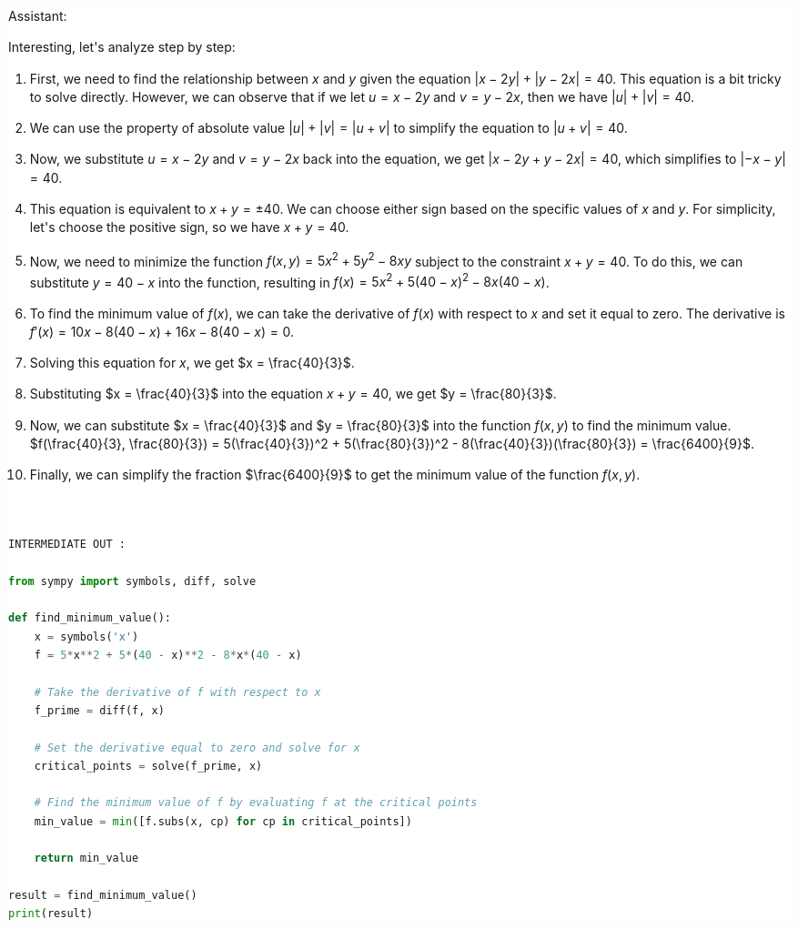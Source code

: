 Assistant: 

Interesting, let's analyze step by step:



1. First, we need to find the relationship between $x$ and $y$ given the equation $|x-2y| + |y-2x| = 40$. This equation is a bit tricky to solve directly. However, we can observe that if we let $u = x - 2y$ and $v = y - 2x$, then we have $|u| + |v| = 40$.

2. We can use the property of absolute value $|u| + |v| = |u + v|$ to simplify the equation to $|u + v| = 40$.

3. Now, we substitute $u = x - 2y$ and $v = y - 2x$ back into the equation, we get $|x - 2y + y - 2x| = 40$, which simplifies to $|-x - y| = 40$.

4. This equation is equivalent to $x + y = \pm 40$. We can choose either sign based on the specific values of $x$ and $y$. For simplicity, let's choose the positive sign, so we have $x + y = 40$.

5. Now, we need to minimize the function $f(x, y) = 5x^2 + 5y^2 - 8xy$ subject to the constraint $x + y = 40$. To do this, we can substitute $y = 40 - x$ into the function, resulting in $f(x) = 5x^2 + 5(40 - x)^2 - 8x(40 - x)$.

6. To find the minimum value of $f(x)$, we can take the derivative of $f(x)$ with respect to $x$ and set it equal to zero. The derivative is $f'(x) = 10x - 8(40 - x) + 16x - 8(40 - x) = 0$.

7. Solving this equation for $x$, we get $x = \frac{40}{3}$.

8. Substituting $x = \frac{40}{3}$ into the equation $x + y = 40$, we get $y = \frac{80}{3}$.

9. Now, we can substitute $x = \frac{40}{3}$ and $y = \frac{80}{3}$ into the function $f(x, y)$ to find the minimum value. $f(\frac{40}{3}, \frac{80}{3}) = 5(\frac{40}{3})^2 + 5(\frac{80}{3})^2 - 8(\frac{40}{3})(\frac{80}{3}) = \frac{6400}{9}$.

10. Finally, we can simplify the fraction $\frac{6400}{9}$ to get the minimum value of the function $f(x, y)$.

```python


INTERMEDIATE OUT :

from sympy import symbols, diff, solve

def find_minimum_value():
    x = symbols('x')
    f = 5*x**2 + 5*(40 - x)**2 - 8*x*(40 - x)

    # Take the derivative of f with respect to x
    f_prime = diff(f, x)

    # Set the derivative equal to zero and solve for x
    critical_points = solve(f_prime, x)

    # Find the minimum value of f by evaluating f at the critical points
    min_value = min([f.subs(x, cp) for cp in critical_points])

    return min_value

result = find_minimum_value()
print(result)
```
